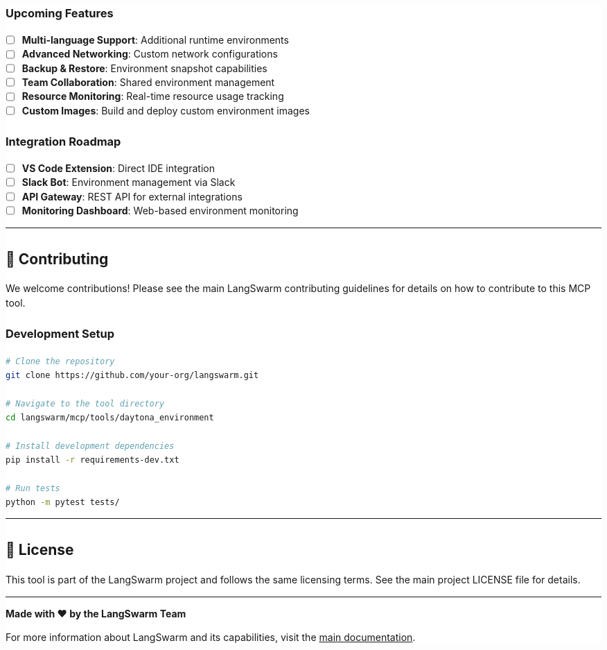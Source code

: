 ### Upcoming Features
- [ ] **Multi-language Support**: Additional runtime environments
- [ ] **Advanced Networking**: Custom network configurations
- [ ] **Backup & Restore**: Environment snapshot capabilities
- [ ] **Team Collaboration**: Shared environment management
- [ ] **Resource Monitoring**: Real-time resource usage tracking
- [ ] **Custom Images**: Build and deploy custom environment images

### Integration Roadmap
- [ ] **VS Code Extension**: Direct IDE integration
- [ ] **Slack Bot**: Environment management via Slack
- [ ] **API Gateway**: REST API for external integrations
- [ ] **Monitoring Dashboard**: Web-based environment monitoring

---

## 🤝 Contributing

We welcome contributions! Please see the main LangSwarm contributing guidelines for details on how to contribute to this MCP tool.

### Development Setup
```bash
# Clone the repository
git clone https://github.com/your-org/langswarm.git

# Navigate to the tool directory
cd langswarm/mcp/tools/daytona_environment

# Install development dependencies
pip install -r requirements-dev.txt

# Run tests
python -m pytest tests/
```

---

## 📄 License

This tool is part of the LangSwarm project and follows the same licensing terms. See the main project LICENSE file for details.

---

**Made with ❤️ by the LangSwarm Team**

For more information about LangSwarm and its capabilities, visit the [main documentation](../../docs/).
